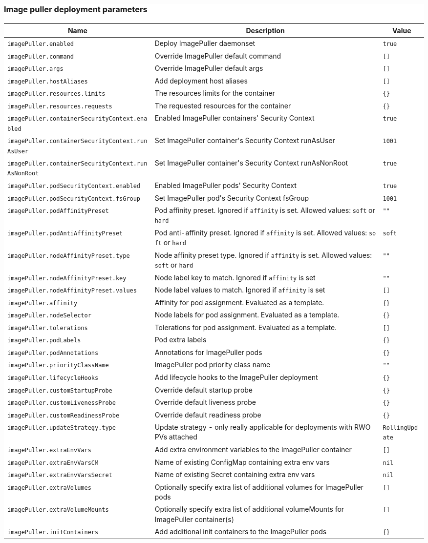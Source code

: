 
### Image puller deployment parameters

| Name                                                | Description                                                                               | Value           |
| --------------------------------------------------- | ----------------------------------------------------------------------------------------- | --------------- |
| `imagePuller.enabled`                               | Deploy ImagePuller daemonset                                                              | `true`          |
| `imagePuller.command`                               | Override ImagePuller default command                                                      | `[]`            |
| `imagePuller.args`                                  | Override ImagePuller default args                                                         | `[]`            |
| `imagePuller.hostAliases`                           | Add deployment host aliases                                                               | `[]`            |
| `imagePuller.resources.limits`                      | The resources limits for the container                                                    | `{}`            |
| `imagePuller.resources.requests`                    | The requested resources for the container                                                 | `{}`            |
| `imagePuller.containerSecurityContext.enabled`      | Enabled ImagePuller containers' Security Context                                          | `true`          |
| `imagePuller.containerSecurityContext.runAsUser`    | Set ImagePuller container's Security Context runAsUser                                    | `1001`          |
| `imagePuller.containerSecurityContext.runAsNonRoot` | Set ImagePuller container's Security Context runAsNonRoot                                 | `true`          |
| `imagePuller.podSecurityContext.enabled`            | Enabled ImagePuller pods' Security Context                                                | `true`          |
| `imagePuller.podSecurityContext.fsGroup`            | Set ImagePuller pod's Security Context fsGroup                                            | `1001`          |
| `imagePuller.podAffinityPreset`                     | Pod affinity preset. Ignored if `affinity` is set. Allowed values: `soft` or `hard`       | `""`            |
| `imagePuller.podAntiAffinityPreset`                 | Pod anti-affinity preset. Ignored if `affinity` is set. Allowed values: `soft` or `hard`  | `soft`          |
| `imagePuller.nodeAffinityPreset.type`               | Node affinity preset type. Ignored if `affinity` is set. Allowed values: `soft` or `hard` | `""`            |
| `imagePuller.nodeAffinityPreset.key`                | Node label key to match. Ignored if `affinity` is set                                     | `""`            |
| `imagePuller.nodeAffinityPreset.values`             | Node label values to match. Ignored if `affinity` is set                                  | `[]`            |
| `imagePuller.affinity`                              | Affinity for pod assignment. Evaluated as a template.                                     | `{}`            |
| `imagePuller.nodeSelector`                          | Node labels for pod assignment. Evaluated as a template.                                  | `{}`            |
| `imagePuller.tolerations`                           | Tolerations for pod assignment. Evaluated as a template.                                  | `[]`            |
| `imagePuller.podLabels`                             | Pod extra labels                                                                          | `{}`            |
| `imagePuller.podAnnotations`                        | Annotations for ImagePuller pods                                                          | `{}`            |
| `imagePuller.priorityClassName`                     | ImagePuller pod priority class name                                                       | `""`            |
| `imagePuller.lifecycleHooks`                        | Add lifecycle hooks to the ImagePuller deployment                                         | `{}`            |
| `imagePuller.customStartupProbe`                    | Override default startup probe                                                            | `{}`            |
| `imagePuller.customLivenessProbe`                   | Override default liveness probe                                                           | `{}`            |
| `imagePuller.customReadinessProbe`                  | Override default readiness probe                                                          | `{}`            |
| `imagePuller.updateStrategy.type`                   | Update strategy - only really applicable for deployments with RWO PVs attached            | `RollingUpdate` |
| `imagePuller.extraEnvVars`                          | Add extra environment variables to the ImagePuller container                              | `[]`            |
| `imagePuller.extraEnvVarsCM`                        | Name of existing ConfigMap containing extra env vars                                      | `nil`           |
| `imagePuller.extraEnvVarsSecret`                    | Name of existing Secret containing extra env vars                                         | `nil`           |
| `imagePuller.extraVolumes`                          | Optionally specify extra list of additional volumes for ImagePuller pods                  | `[]`            |
| `imagePuller.extraVolumeMounts`                     | Optionally specify extra list of additional volumeMounts for ImagePuller container(s)     | `[]`            |
| `imagePuller.initContainers`                        | Add additional init containers to the ImagePuller pods                                    | `{}`            |